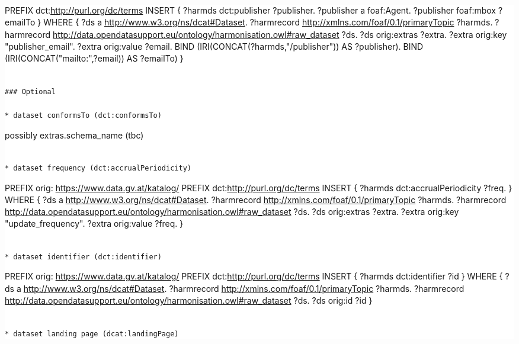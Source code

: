 PREFIX dct:<http://purl.org/dc/terms>
INSERT
{
?harmds dct:publisher ?publisher.
?publisher a foaf:Agent.
?publisher foaf:mbox ?emailTo
}
WHERE {
?ds a <http://www.w3.org/ns/dcat#Dataset>. 
?harmrecord <http://xmlns.com/foaf/0.1/primaryTopic> ?harmds. 
?harmrecord <http://data.opendatasupport.eu/ontology/harmonisation.owl#raw_dataset> ?ds. 
?ds orig:extras  ?extra. 
?extra orig:key "publisher_email".
?extra orig:value ?email.
BIND (IRI(CONCAT(?harmds,"/publisher")) AS ?publisher).
BIND (IRI(CONCAT("mailto:",?email)) AS ?emailTo)
}
```

### Optional

* dataset conformsTo (dct:conformsTo)

```
possibly extras.schema_name (tbc)
```

* dataset frequency (dct:accrualPeriodicity)

```
PREFIX orig: <https://www.data.gv.at/katalog/>
PREFIX dct:<http://purl.org/dc/terms>
INSERT
{
?harmds dct:accrualPeriodicity ?freq.
}
WHERE {
?ds a <http://www.w3.org/ns/dcat#Dataset>. 
?harmrecord <http://xmlns.com/foaf/0.1/primaryTopic> ?harmds. 
?harmrecord <http://data.opendatasupport.eu/ontology/harmonisation.owl#raw_dataset> ?ds. 
?ds orig:extras  ?extra. 
?extra orig:key "update_frequency".
?extra orig:value ?freq.
}
```

* dataset identifier (dct:identifier)

```
PREFIX orig: <https://www.data.gv.at/katalog/>
PREFIX dct:<http://purl.org/dc/terms>
INSERT
{
?harmds dct:identifier ?id
}
WHERE {
?ds a <http://www.w3.org/ns/dcat#Dataset>. 
?harmrecord <http://xmlns.com/foaf/0.1/primaryTopic> ?harmds. 
?harmrecord <http://data.opendatasupport.eu/ontology/harmonisation.owl#raw_dataset> ?ds. 
?ds orig:id ?id
}
```

* dataset landing page (dcat:landingPage)

```